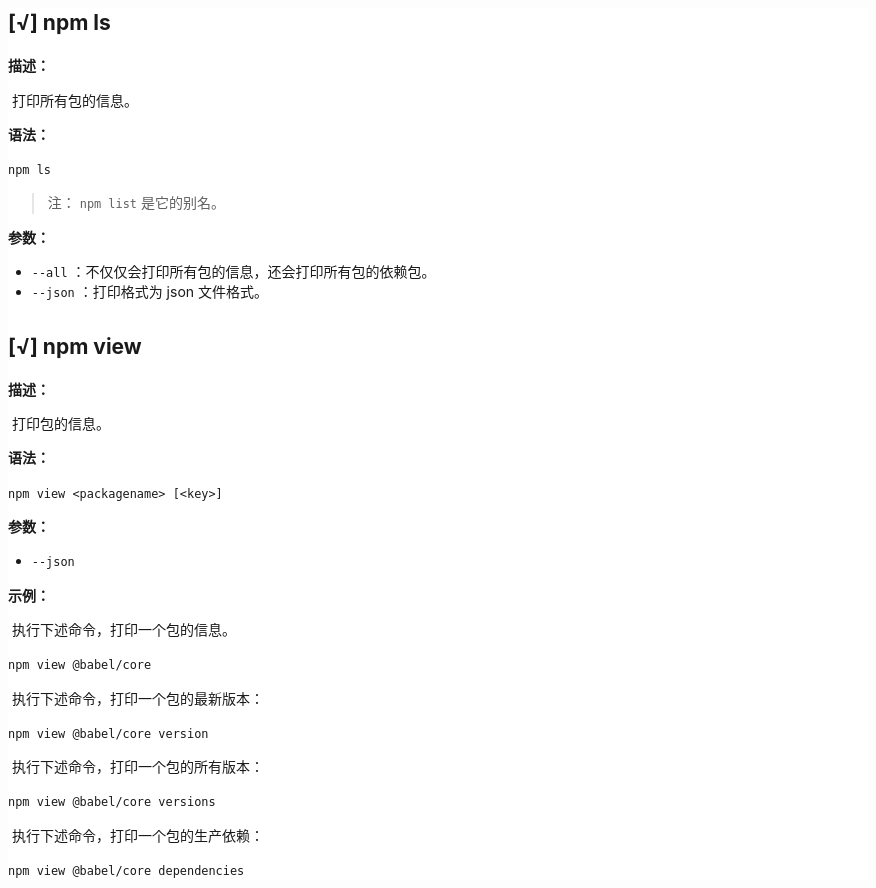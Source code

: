 
## [√] npm ls

**描述：**

​		打印所有包的信息。

**语法：**

```
npm ls
```

> 注： `npm list` 是它的别名。

**参数：**

-  `--all` ：不仅仅会打印所有包的信息，还会打印所有包的依赖包。
-  `--json` ：打印格式为 json 文件格式。



## [√] npm view

**描述：**

​		打印包的信息。

**语法：**

```
npm view <packagename> [<key>]
```

**参数：**

-  `--json` 

**示例：**

​		执行下述命令，打印一个包的信息。

```
npm view @babel/core
```

​		执行下述命令，打印一个包的最新版本：

```
npm view @babel/core version
```

​		执行下述命令，打印一个包的所有版本：

```
npm view @babel/core versions
```

​		执行下述命令，打印一个包的生产依赖：

```
npm view @babel/core dependencies
```
